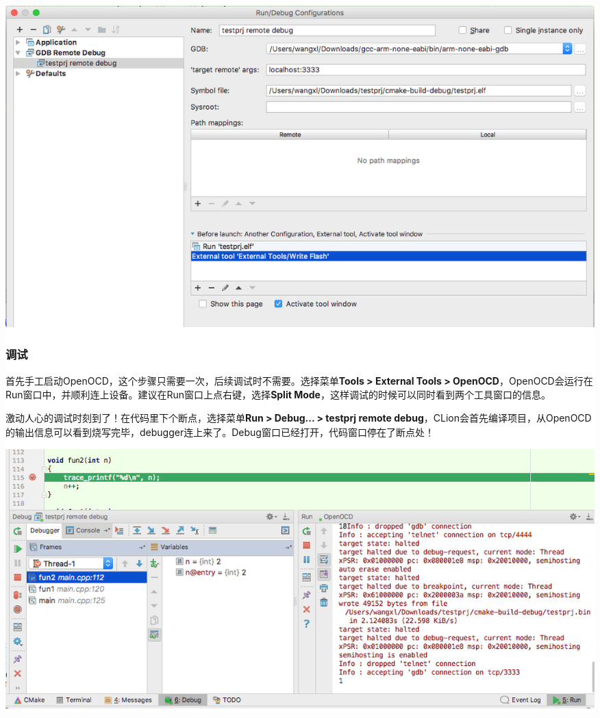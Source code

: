 ![remote debug配置项](/images/20170113/04.png)

### 调试

首先手工启动OpenOCD，这个步骤只需要一次，后续调试时不需要。选择菜单**Tools > External Tools > OpenOCD**，OpenOCD会运行在Run窗口中，并顺利连上设备。建议在Run窗口上点右键，选择**Split Mode**，这样调试的时候可以同时看到两个工具窗口的信息。

激动人心的调试时刻到了！在代码里下个断点，选择菜单**Run > Debug... > testprj remote debug**，CLion会首先编译项目，从OpenOCD的输出信息可以看到烧写完毕，debugger连上来了。Debug窗口已经打开，代码窗口停在了断点处！

![开始调试](/images/20170113/05.png)
